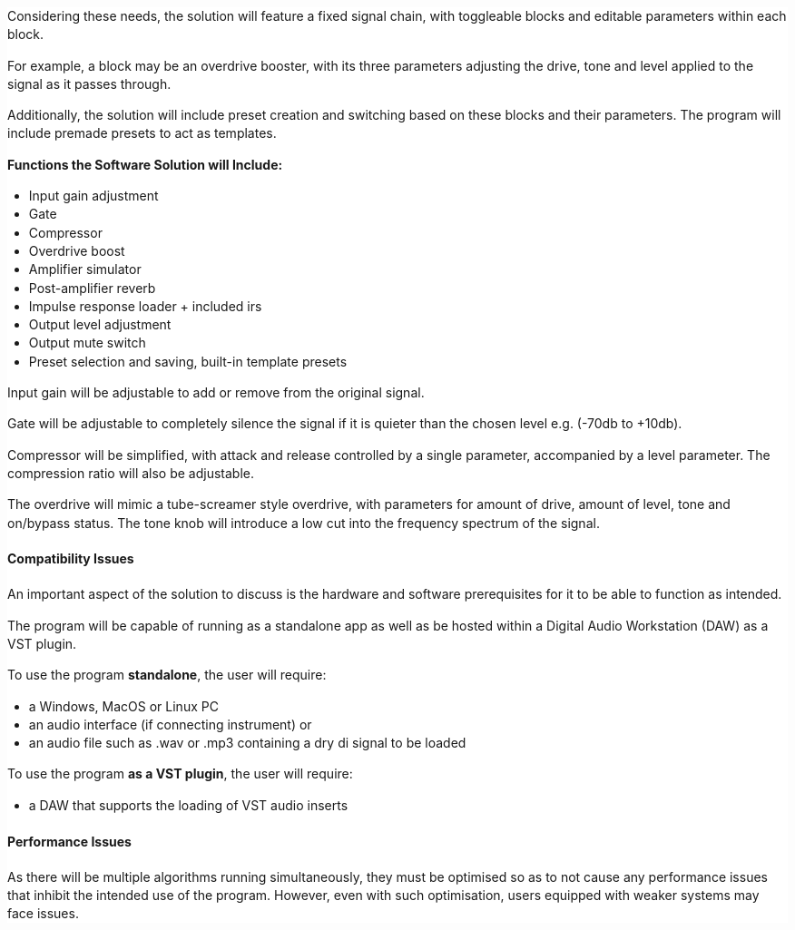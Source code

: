 Considering these needs, the solution will feature a fixed signal chain,
with toggleable blocks and editable parameters within each block.

For example, a block may be an overdrive booster, with its three
parameters adjusting the drive, tone and level applied to the signal as
it passes through.

Additionally, the solution will include preset creation and switching
based on these blocks and their parameters. The program will include
premade presets to act as templates.

**Functions the Software Solution will Include:**
-   Input gain adjustment
-   Gate
-   Compressor
-   Overdrive boost
-   Amplifier simulator
-   Post-amplifier reverb
-   Impulse response loader + included irs
-   Output level adjustment
-   Output mute switch
-   Preset selection and saving, built-in template presets

Input gain will be adjustable to add or remove from the original signal.

Gate will be adjustable to completely silence the signal if it is
quieter than the chosen level e.g. (-70db to +10db).

Compressor will be simplified, with attack and release controlled by a
single parameter, accompanied by a level parameter. The compression
ratio will also be adjustable.

The overdrive will mimic a tube-screamer style overdrive, with
parameters for amount of drive, amount of level, tone and on/bypass
status. The tone knob will introduce a low cut into the frequency
spectrum of the signal.

#### Compatibility Issues 

An important aspect of the solution to discuss is the hardware and
software prerequisites for it to be able to function as intended.

The program will be capable of running as a standalone app as well as be
hosted within a Digital Audio Workstation (DAW) as a VST plugin.

To use the program **standalone**, the user will require:

-   a Windows, MacOS or Linux PC
-   an audio interface (if connecting instrument) or
-   an audio file such as .wav or .mp3 containing a dry di signal to be loaded

To use the program **as a VST plugin**, the user will require:
-   a DAW that supports the loading of VST audio inserts

#### Performance Issues

As there will be multiple algorithms running simultaneously, they must
be optimised so as to not cause any performance issues that inhibit the
intended use of the program. However, even with such optimisation, users
equipped with weaker systems may face issues.
